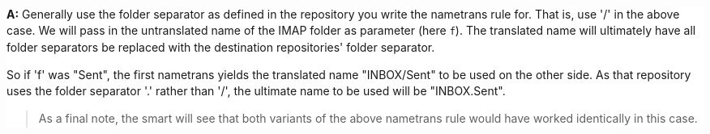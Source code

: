 **A:** Generally use the folder separator as defined in the repository you write the nametrans rule for. That is, use '/' in the above case. We will pass in the untranslated name of the IMAP folder as parameter (here `f`). The translated name will ultimately have all folder separators be replaced with the destination repositories' folder separator.

So if 'f' was "Sent", the first nametrans yields the translated name "INBOX/Sent" to be used on the other side. As that repository uses the folder separator '.' rather than '/', the ultimate name to be used will be "INBOX.Sent".

> As a final note, the smart will see that both variants of the above nametrans rule would have worked identically in this case.



